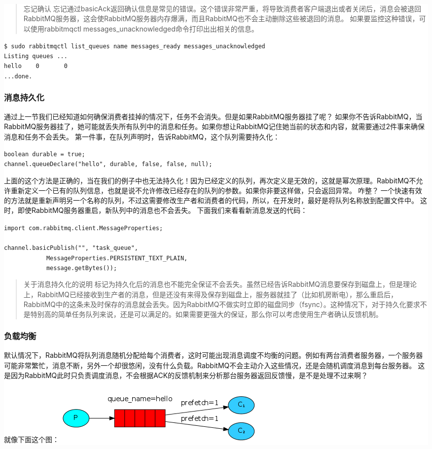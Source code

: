 > 忘记确认 
> 忘记通过basicAck返回确认信息是常见的错误。这个错误非常严重，将导致消费者客户端退出或者关闭后，消息会被退回RabbitMQ服务器，这会使RabbitMQ服务器内存爆满，而且RabbitMQ也不会主动删除这些被退回的消息。 
> 如果要监控这种错误，可以使用rabbitmqctl messages_unacknowledged命令打印出出相关的信息。

```
$ sudo rabbitmqctl list_queues name messages_ready messages_unacknowledged
Listing queues ...
hello    0       0
...done.
```

### 消息持久化

通过上一节我们已经知道如何确保消费者挂掉的情况下，任务不会消失。但是如果RabbitMQ服务器挂了呢？ 
如果你不告诉RabbitMQ，当RabbitMQ服务器挂了，她可能就丢失所有队列中的消息和任务。如果你想让RabbitMQ记住她当前的状态和内容，就需要通过2件事来确保消息和任务不会丢失。 
第一件事，在队列声明时，告诉RabbitMQ，这个队列需要持久化：

```
boolean durable = true;
channel.queueDeclare("hello", durable, false, false, null);
```

上面的这个方法是正确的，当在我们的例子中也无法持久化！因为已经定义的队列，再次定义是无效的，这就是幂次原理。RabbitMQ不允许重新定义一个已有的队列信息，也就是说不允许修改已经存在的队列的参数。如果你非要这样做，只会返回异常。 
咋整？ 
一个快速有效的方法就是重新声明另一个名称的队列，不过这需要修改生产者和消费者的代码，所以，在开发时，最好是将队列名称放到配置文件中。 
这时，即使RabbitMQ服务器重启，新队列中的消息也不会丢失。 
下面我们来看看新消息发送的代码：

```
import com.rabbitmq.client.MessageProperties;

channel.basicPublish("", "task_queue",
            MessageProperties.PERSISTENT_TEXT_PLAIN,
            message.getBytes());
```

> 关于消息持久化的说明 
> 标记为持久化后的消息也不能完全保证不会丢失。虽然已经告诉RabbitMQ消息要保存到磁盘上，但是理论上，RabbitMQ已经接收到生产者的消息，但是还没有来得及保存到磁盘上，服务器就挂了（比如机房断电），那么重启后，RabbitMQ中的这条未及时保存的消息就会丢失。因为RabbitMQ不做实时立即的磁盘同步（fsync）。这种情况下，对于持久化要求不是特别高的简单任务队列来说，还是可以满足的。如果需要更强大的保证，那么你可以考虑使用生产者确认反馈机制。

### 负载均衡

默认情况下，RabbitMQ将队列消息随机分配给每个消费者，这时可能出现消息调度不均衡的问题。例如有两台消费者服务器，一个服务器可能非常繁忙，消息不断，另外一个却很悠闲，没有什么负载。RabbitMQ不会主动介入这些情况，还是会随机调度消息到每台服务器。 
这是因为RabbitMQ此时只负责调度消息，不会根据ACK的反馈机制来分析那台服务器返回反馈慢，是不是处理不过来啊？

就像下面这个图： 
![这里写图片描述](image-201710201650/0.2861790689639747.png)
